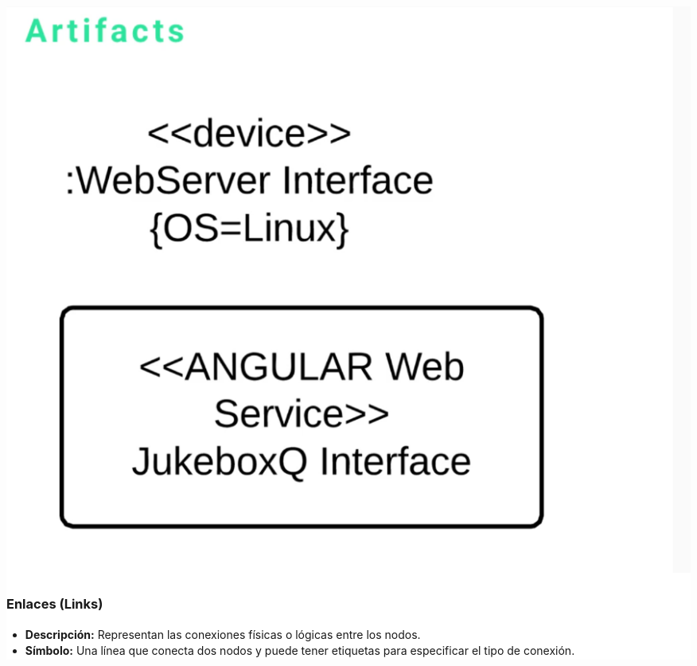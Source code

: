 ![Ejemplo diagrama de despliegue artefactos](/images/uml/uml_diagrama_despliegue_3.png)

### Enlaces (Links)

- **Descripción:** Representan las conexiones físicas o lógicas entre los nodos.
- **Símbolo:** Una línea que conecta dos nodos y puede tener etiquetas para especificar el tipo de conexión.
